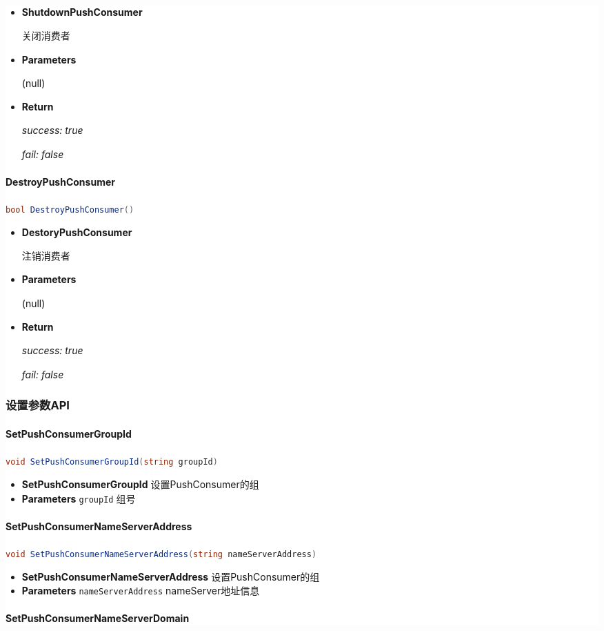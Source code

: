 * **ShutdownPushConsumer**
  
    关闭消费者
* **Parameters**
  
    (null)
* **Return**
  
  *success: true*
  
  *fail: false*
  
####  DestroyPushConsumer
  
  
```C#
bool DestroyPushConsumer()
```
  
* **DestoryPushConsumer**
  
    注销消费者
* **Parameters**
  
    (null)
* **Return**
  
  *success: true*
  
  *fail: false*
###  设置参数API
  
  
  
####  SetPushConsumerGroupId
  
  
```C#
void SetPushConsumerGroupId(string groupId)
```
* **SetPushConsumerGroupId**
   设置PushConsumer的组
* **Parameters**
`groupId`
    组号
  
  
####  SetPushConsumerNameServerAddress
  
  
```C#
void SetPushConsumerNameServerAddress(string nameServerAddress)
```
* **SetPushConsumerNameServerAddress**
   设置PushConsumer的组
* **Parameters**
`nameServerAddress`
nameServer地址信息
  
####  SetPushConsumerNameServerDomain
  